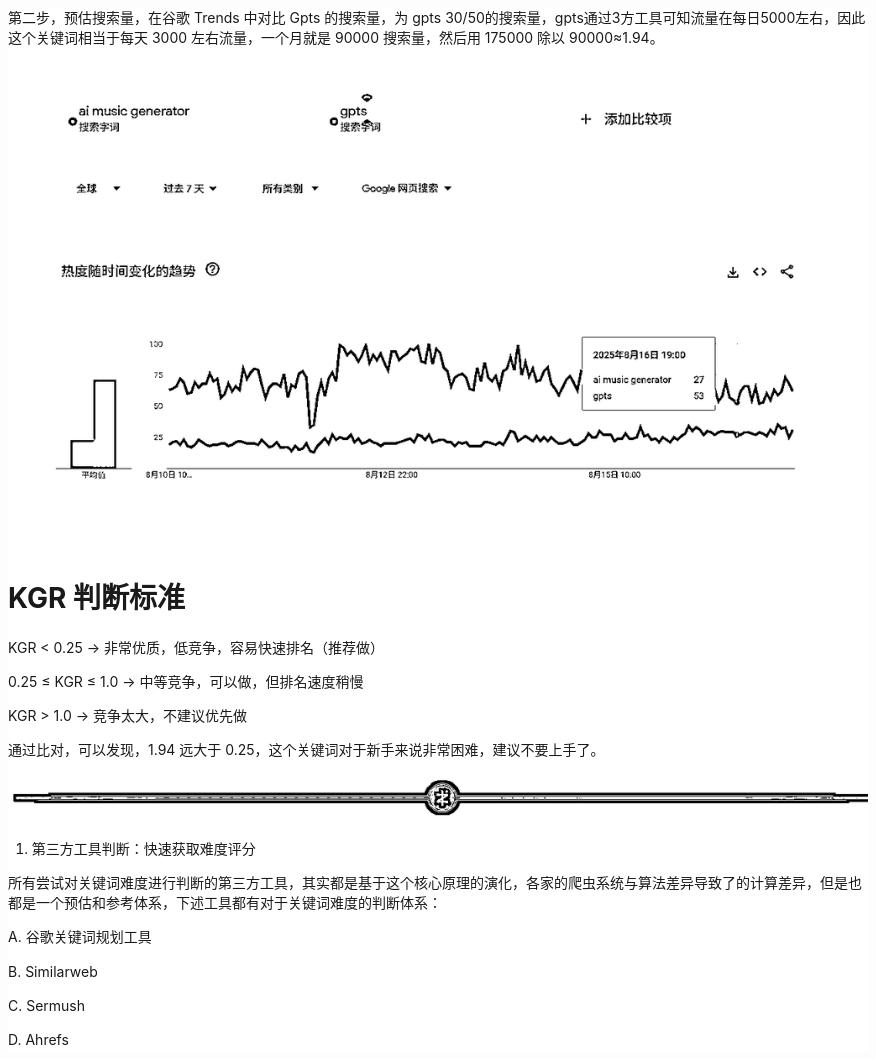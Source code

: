 第二步，预估搜索量，在谷歌 Trends 中对比 Gpts 的搜索量，为 gpts 30/50的搜索量，gpts通过3方工具可知流量在每日5000左右，因此这个关键词相当于每天 3000 左右流量，一个月就是 90000 搜索量，然后用 175000 除以 90000≈1.94。

![](img/c4d8740ec75fd36bdc4eb8af9484a1a7.png)

# KGR 判断标准

KGR < 0.25 → 非常优质，低竞争，容易快速排名（推荐做）

0.25 ≤ KGR ≤ 1.0 → 中等竞争，可以做，但排名速度稍慢

KGR > 1.0 → 竞争太大，不建议优先做

通过比对，可以发现，1.94 远大于 0.25，这个关键词对于新手来说非常困难，建议不要上手了。

![](img/0974f9889310652d574362169f8f09a0.png)

1.  第三方工具判断：快速获取难度评分

所有尝试对关键词难度进行判断的第三方工具，其实都是基于这个核心原理的演化，各家的爬虫系统与算法差异导致了的计算差异，但是也都是一个预估和参考体系，下述工具都有对于关键词难度的判断体系：

A. 谷歌关键词规划工具

B. Similarweb

C. Sermush

D. Ahrefs
